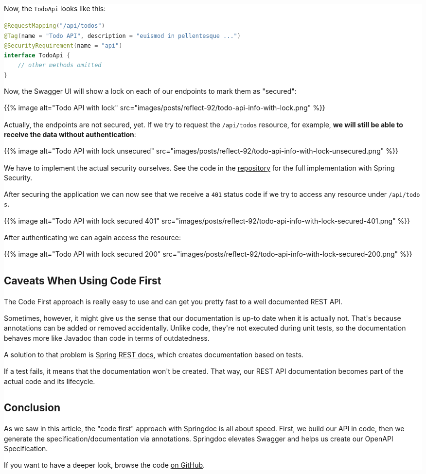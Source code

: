 Now, the `TodoApi` looks like this:
```java
@RequestMapping("/api/todos")
@Tag(name = "Todo API", description = "euismod in pellentesque ...")
@SecurityRequirement(name = "api")
interface TodoApi {
    // other methods omitted
}
```

Now, the Swagger UI will show a lock on each of our endpoints to mark them as "secured":

{{% image alt="Todo API with lock" src="images/posts/reflect-92/todo-api-info-with-lock.png" %}}

Actually, the endpoints are not secured, yet. If we try to request the `/api/todos` resource, for example, **we will still be able to receive the data without authentication**:

{{% image alt="Todo API with lock unsecured" src="images/posts/reflect-92/todo-api-info-with-lock-unsecured.png" %}}

We have to implement the actual security ourselves. See the code in the [repository](https://github.com/thombergs/code-examples/tree/master/spring-boot/spring-boot-springdoc) for the full implementation with Spring Security.

After securing the application we can now see that we receive a `401` status code if we try to access any resource under `/api/todos`.

{{% image alt="Todo API with lock secured 401" src="images/posts/reflect-92/todo-api-info-with-lock-secured-401.png" %}}

After authenticating we can again access the resource:

{{% image alt="Todo API with lock secured 200" src="images/posts/reflect-92/todo-api-info-with-lock-secured-200.png" %}}

## Caveats When Using Code First

The Code First approach is really easy to use and can get you pretty fast to a well documented REST API.
 
Sometimes, however, it might give us the sense that our documentation is up-to date when it is actually not. That's because annotations can be added or removed accidentally. Unlike code, they're not executed during unit tests, so the documentation behaves more like Javadoc than code in terms of outdatedness.

A solution to that problem is [Spring REST docs](https://reflectoring.io/spring-restdocs/), which creates documentation based on tests. 

If a test fails, it means that the documentation won't be created. That way, our REST API documentation becomes part of the actual code and its lifecycle. 
 
## Conclusion

As we saw in this article, the "code first" approach with Springdoc is all about speed. First, we build our API in code, then we generate the specification/documentation via annotations.
Springdoc elevates Swagger and helps us create our OpenAPI Specification.

If you want to have a deeper look, browse the code [on GitHub](https://github.com/thombergs/code-examples/tree/master/spring-boot/spring-boot-springdoc).





